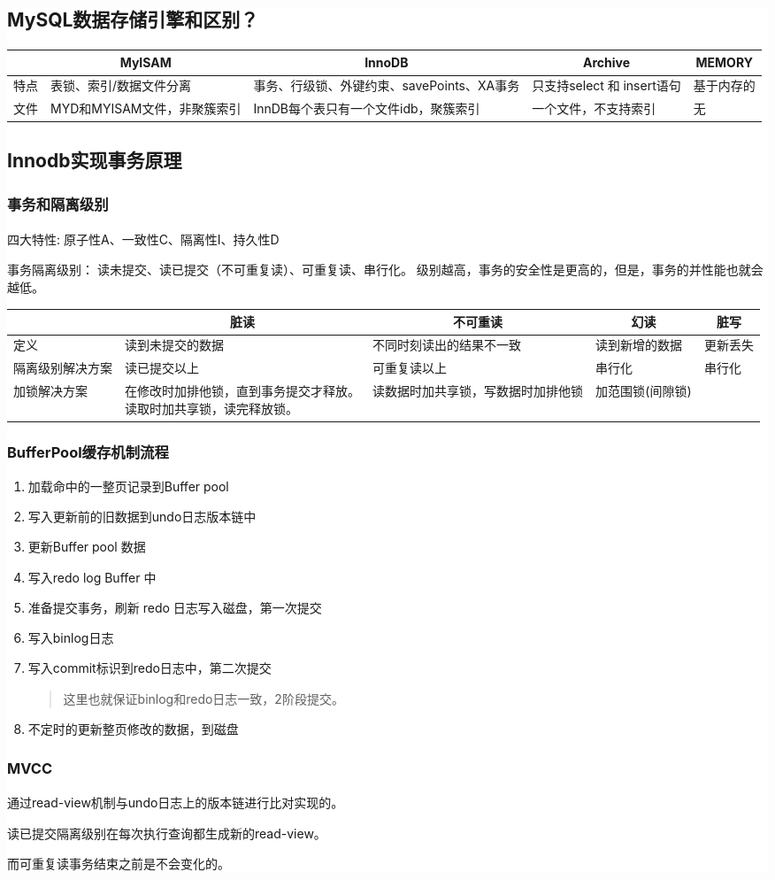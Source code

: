 ## MySQL数据存储引擎和区别？

|      | MyISAM                      | InnoDB                                     | Archive                    | MEMORY     |
| ---- | --------------------------- | ------------------------------------------ | -------------------------- | ---------- |
| 特点 | 表锁、索引/数据文件分离     | 事务、行级锁、外键约束、savePoints、XA事务 | 只支持select 和 insert语句 | 基于内存的 |
| 文件 | MYD和MYISAM文件，非聚簇索引 | InnDB每个表只有一个文件idb，聚簇索引       | 一个文件，不支持索引       | 无         |



## Innodb实现事务原理

### 事务和隔离级别

四大特性: 原子性A、一致性C、隔离性I、持久性D

事务隔离级别： 读未提交、读已提交（不可重复读）、可重复读、串行化。
级别越高，事务的安全性是更高的，但是，事务的并性能也就会越低。

|                  | 脏读                                                         | 不可重读                           | 幻读             | 脏写     |
| ---------------- | ------------------------------------------------------------ | ---------------------------------- | ---------------- | -------- |
| 定义             | 读到未提交的数据                                             | 不同时刻读出的结果不一致           | 读到新增的数据   | 更新丢失 |
| 隔离级别解决方案 | 读已提交以上                                                 | 可重复读以上                       | 串行化           | 串行化   |
| 加锁解决方案     | 在修改时加排他锁，直到事务提交才释放。<br />读取时加共享锁，读完释放锁。 | 读数据时加共享锁，写数据时加排他锁 | 加范围锁(间隙锁) |          |





### BufferPool缓存机制流程

1. 加载命中的一整页记录到Buffer pool

2. 写入更新前的旧数据到undo日志版本链中

3. 更新Buffer pool 数据

4. 写入redo log Buffer 中

5. 准备提交事务，刷新 redo 日志写入磁盘，第一次提交

6. 写入binlog日志

7. 写入commit标识到redo日志中，第二次提交

   > 这里也就保证binlog和redo日志一致，2阶段提交。

8. 不定时的更新整页修改的数据，到磁盘

### MVCC

通过read-view机制与undo日志上的版本链进行比对实现的。

读已提交隔离级别在每次执行查询都生成新的read-view。

而可重复读事务结束之前是不会变化的。
